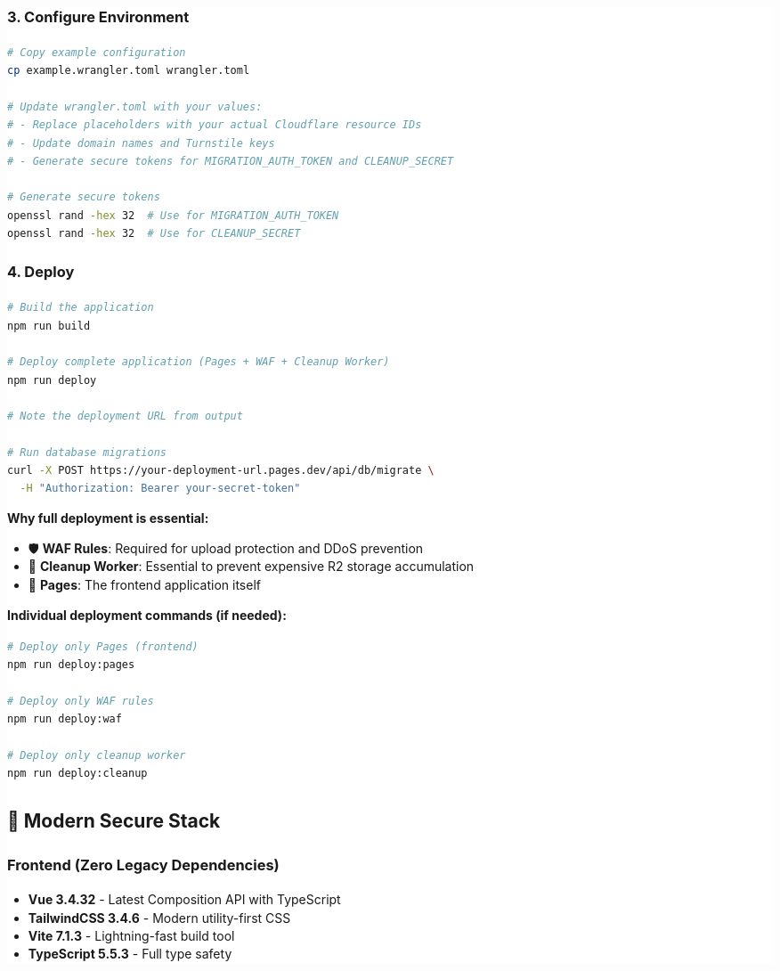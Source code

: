 ### 3. Configure Environment

```bash
# Copy example configuration
cp example.wrangler.toml wrangler.toml

# Update wrangler.toml with your values:
# - Replace placeholders with your actual Cloudflare resource IDs
# - Update domain names and Turnstile keys
# - Generate secure tokens for MIGRATION_AUTH_TOKEN and CLEANUP_SECRET

# Generate secure tokens
openssl rand -hex 32  # Use for MIGRATION_AUTH_TOKEN
openssl rand -hex 32  # Use for CLEANUP_SECRET
```

### 4. Deploy

```bash
# Build the application
npm run build

# Deploy complete application (Pages + WAF + Cleanup Worker)
npm run deploy

# Note the deployment URL from output

# Run database migrations  
curl -X POST https://your-deployment-url.pages.dev/api/db/migrate \
  -H "Authorization: Bearer your-secret-token"
```

**Why full deployment is essential:**
- 🛡️ **WAF Rules**: Required for upload protection and DDoS prevention
- 🧹 **Cleanup Worker**: Essential to prevent expensive R2 storage accumulation
- 📱 **Pages**: The frontend application itself

**Individual deployment commands (if needed):**
```bash
# Deploy only Pages (frontend)
npm run deploy:pages

# Deploy only WAF rules 
npm run deploy:waf

# Deploy only cleanup worker
npm run deploy:cleanup
```

## 🔧 Modern Secure Stack

### Frontend (Zero Legacy Dependencies)
- **Vue 3.4.32** - Latest Composition API with TypeScript
- **TailwindCSS 3.4.6** - Modern utility-first CSS
- **Vite 7.1.3** - Lightning-fast build tool
- **TypeScript 5.5.3** - Full type safety

